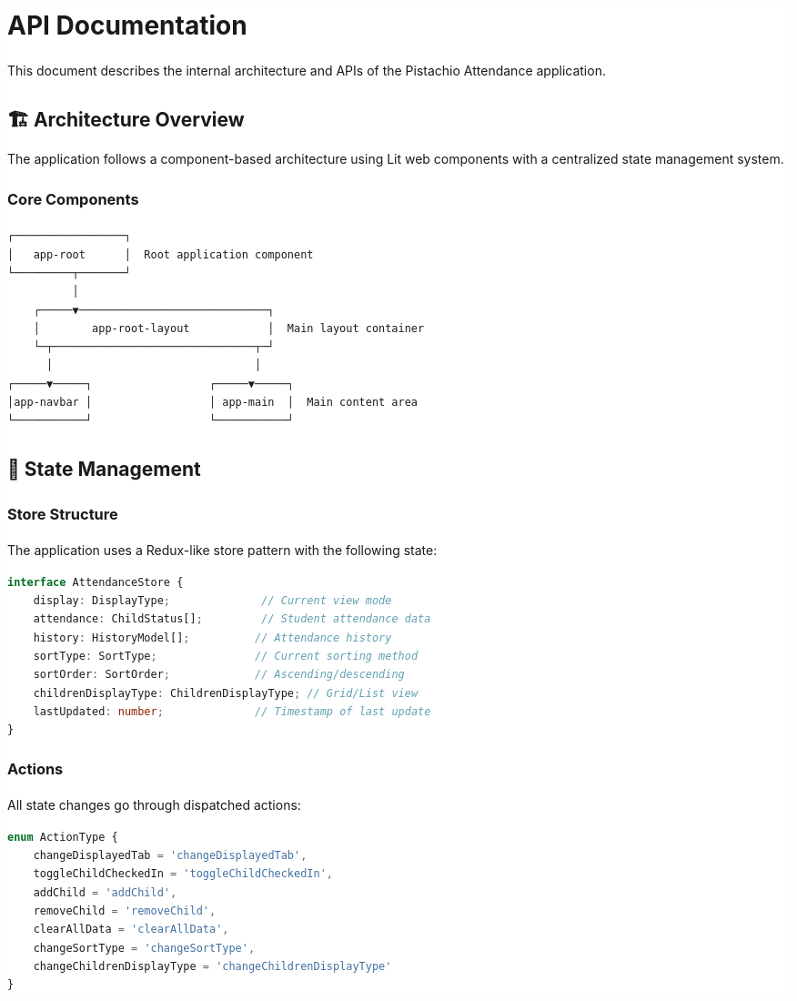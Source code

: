 # API Documentation

This document describes the internal architecture and APIs of the Pistachio Attendance application.

## 🏗️ Architecture Overview

The application follows a component-based architecture using Lit web components with a centralized state management system.

### Core Components

```
┌─────────────────┐
│   app-root      │  Root application component
└─────────┬───────┘
          │
    ┌─────▼─────────────────────────────┐
    │        app-root-layout            │  Main layout container
    └─┬───────────────────────────────┬─┘
      │                               │
┌─────▼─────┐                  ┌─────▼─────┐
│app-navbar │                  │ app-main  │  Main content area
└───────────┘                  └───────────┘
```

## 🔄 State Management

### Store Structure

The application uses a Redux-like store pattern with the following state:

```typescript
interface AttendanceStore {
    display: DisplayType;              // Current view mode
    attendance: ChildStatus[];         // Student attendance data
    history: HistoryModel[];          // Attendance history
    sortType: SortType;               // Current sorting method
    sortOrder: SortOrder;             // Ascending/descending
    childrenDisplayType: ChildrenDisplayType; // Grid/List view
    lastUpdated: number;              // Timestamp of last update
}
```

### Actions

All state changes go through dispatched actions:

```typescript
enum ActionType {
    changeDisplayedTab = 'changeDisplayedTab',
    toggleChildCheckedIn = 'toggleChildCheckedIn',
    addChild = 'addChild',
    removeChild = 'removeChild',
    clearAllData = 'clearAllData',
    changeSortType = 'changeSortType',
    changeChildrenDisplayType = 'changeChildrenDisplayType'
}
```
